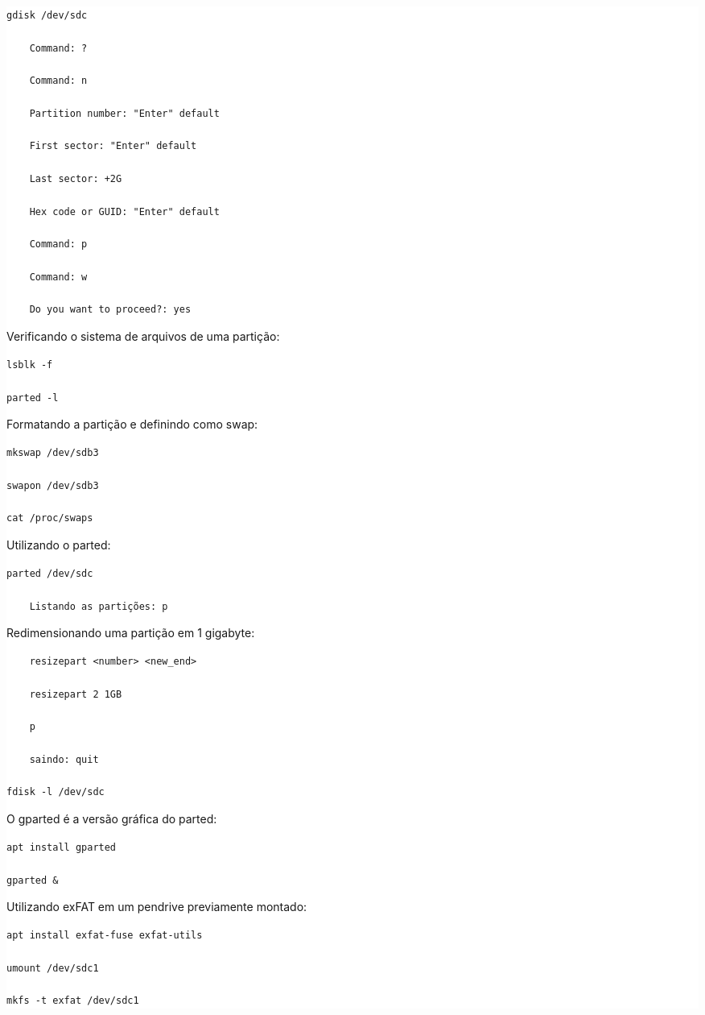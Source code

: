 	gdisk /dev/sdc

		Command: ?

		Command: n

		Partition number: "Enter" default

		First sector: "Enter" default

		Last sector: +2G

		Hex code or GUID: "Enter" default

		Command: p

		Command: w

		Do you want to proceed?: yes

Verificando o sistema de arquivos de uma partição:

	lsblk -f

	parted -l

Formatando a partição e definindo como swap:

	mkswap /dev/sdb3

	swapon /dev/sdb3

	cat /proc/swaps

Utilizando o parted:

	parted /dev/sdc

		Listando as partições: p

Redimensionando uma partição em 1 gigabyte:

		resizepart <number> <new_end>

		resizepart 2 1GB

		p

		saindo: quit

	fdisk -l /dev/sdc

O gparted é a versão gráfica do parted:

	apt install gparted

	gparted &

Utilizando exFAT em um pendrive previamente montado:

	apt install exfat-fuse exfat-utils

	umount /dev/sdc1

	mkfs -t exfat /dev/sdc1
